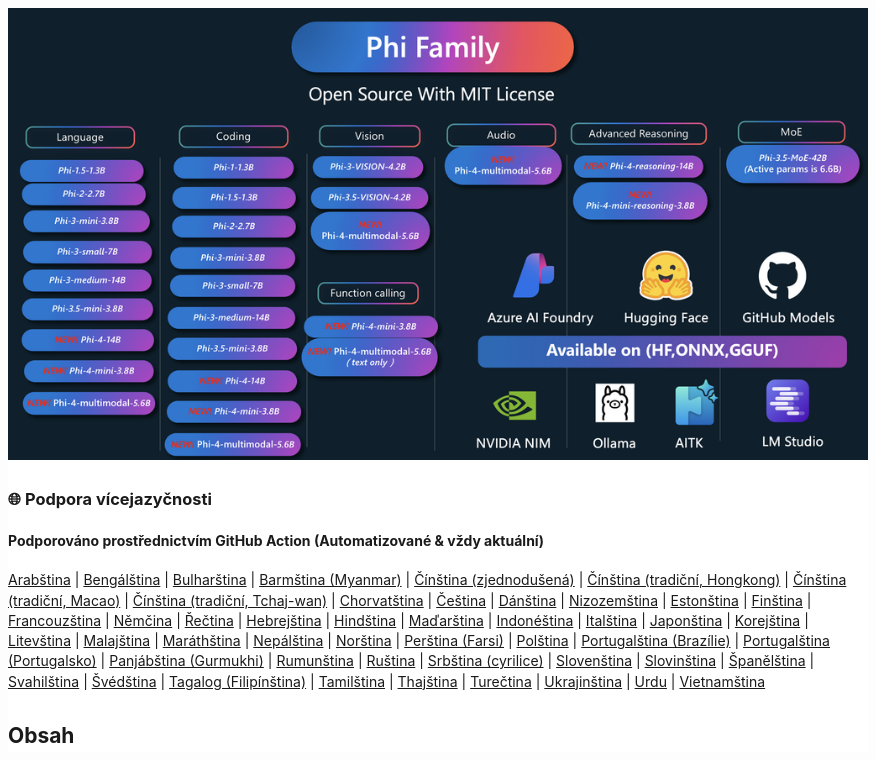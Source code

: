 ![cover](../../imgs/cover.png)

### 🌐 Podpora vícejazyčnosti

#### Podporováno prostřednictvím GitHub Action (Automatizované & vždy aktuální)


[Arabština](../ar/README.md) | [Bengálština](../bn/README.md) | [Bulharština](../bg/README.md) | [Barmština (Myanmar)](../my/README.md) | [Čínština (zjednodušená)](../zh/README.md) | [Čínština (tradiční, Hongkong)](../hk/README.md) | [Čínština (tradiční, Macao)](../mo/README.md) | [Čínština (tradiční, Tchaj-wan)](../tw/README.md) | [Chorvatština](../hr/README.md) | [Čeština](./README.md) | [Dánština](../da/README.md) | [Nizozemština](../nl/README.md) | [Estonština](../et/README.md) | [Finština](../fi/README.md) | [Francouzština](../fr/README.md) | [Němčina](../de/README.md) | [Řečtina](../el/README.md) | [Hebrejština](../he/README.md) | [Hindština](../hi/README.md) | [Maďarština](../hu/README.md) | [Indonéština](../id/README.md) | [Italština](../it/README.md) | [Japonština](../ja/README.md) | [Korejština](../ko/README.md) | [Litevština](../lt/README.md) | [Malajština](../ms/README.md) | [Maráthština](../mr/README.md) | [Nepálština](../ne/README.md) | [Norština](../no/README.md) | [Perština (Farsi)](../fa/README.md) | [Polština](../pl/README.md) | [Portugalština (Brazílie)](../br/README.md) | [Portugalština (Portugalsko)](../pt/README.md) | [Panjábština (Gurmukhi)](../pa/README.md) | [Rumunština](../ro/README.md) | [Ruština](../ru/README.md) | [Srbština (cyrilice)](../sr/README.md) | [Slovenština](../sk/README.md) | [Slovinština](../sl/README.md) | [Španělština](../es/README.md) | [Svahilština](../sw/README.md) | [Švédština](../sv/README.md) | [Tagalog (Filipínština)](../tl/README.md) | [Tamilština](../ta/README.md) | [Thajština](../th/README.md) | [Turečtina](../tr/README.md) | [Ukrajinština](../uk/README.md) | [Urdu](../ur/README.md) | [Vietnamština](../vi/README.md)


## Obsah
